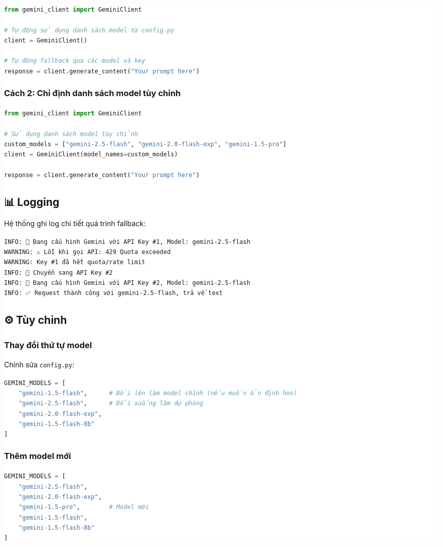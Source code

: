 ```python
from gemini_client import GeminiClient

# Tự động sử dụng danh sách model từ config.py
client = GeminiClient()

# Tự động fallback qua các model và key
response = client.generate_content("Your prompt here")
```

### Cách 2: Chỉ định danh sách model tùy chỉnh

```python
from gemini_client import GeminiClient

# Sử dụng danh sách model tùy chỉnh
custom_models = ["gemini-2.5-flash", "gemini-2.0-flash-exp", "gemini-1.5-pro"]
client = GeminiClient(model_names=custom_models)

response = client.generate_content("Your prompt here")
```

## 📊 Logging

Hệ thống ghi log chi tiết quá trình fallback:

```
INFO: 🔑 Đang cấu hình Gemini với API Key #1, Model: gemini-2.5-flash
WARNING: ⚠️ Lỗi khi gọi API: 429 Quota exceeded
WARNING: Key #1 đã hết quota/rate limit
INFO: 🔄 Chuyển sang API Key #2
INFO: 🔑 Đang cấu hình Gemini với API Key #2, Model: gemini-2.5-flash
INFO: ✅ Request thành công với gemini-2.5-flash, trả về text
```

## ⚙️ Tùy chỉnh

### Thay đổi thứ tự model

Chỉnh sửa `config.py`:

```python
GEMINI_MODELS = [
    "gemini-1.5-flash",      # Đổi lên làm model chính (nếu muốn ổn định hơn)
    "gemini-2.5-flash",      # Đổi xuống làm dự phòng
    "gemini-2.0-flash-exp",
    "gemini-1.5-flash-8b"
]
```

### Thêm model mới

```python
GEMINI_MODELS = [
    "gemini-2.5-flash",
    "gemini-2.0-flash-exp",
    "gemini-1.5-pro",        # Model mới
    "gemini-1.5-flash",
    "gemini-1.5-flash-8b"
]
```
